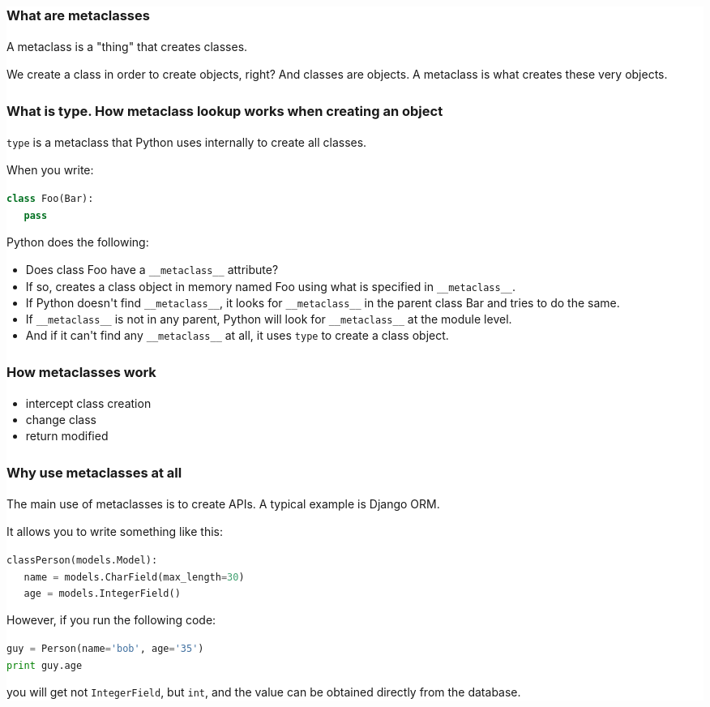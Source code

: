 ### What are metaclasses

A metaclass is a "thing" that creates classes.

We create a class in order to create objects, right? And classes are objects. A metaclass is what creates these very objects.

### What is type. How metaclass lookup works when creating an object

`type` is a metaclass that Python uses internally to create all classes.

When you write:

```python
class Foo(Bar):
   pass
```

Python does the following:

- Does class Foo have a `__metaclass__` attribute?
- If so, creates a class object in memory named Foo using what is specified in `__metaclass__`.
- If Python doesn't find `__metaclass__`, it looks for `__metaclass__` in the parent class Bar and tries to do the same.
- If `__metaclass__` is not in any parent, Python will look for `__metaclass__` at the module level.
- And if it can't find any `__metaclass__` at all, it uses `type` to create a class object.

### How metaclasses work

- intercept class creation
- change class
- return modified

### Why use metaclasses at all

The main use of metaclasses is to create APIs. A typical example is Django ORM.

It allows you to write something like this:

```python
classPerson(models.Model):
   name = models.CharField(max_length=30)
   age = models.IntegerField()
```

However, if you run the following code:

```python
guy = Person(name='bob', age='35')
print guy.age

```

you will get not `IntegerField`, but `int`, and the value can be obtained directly from the database.

